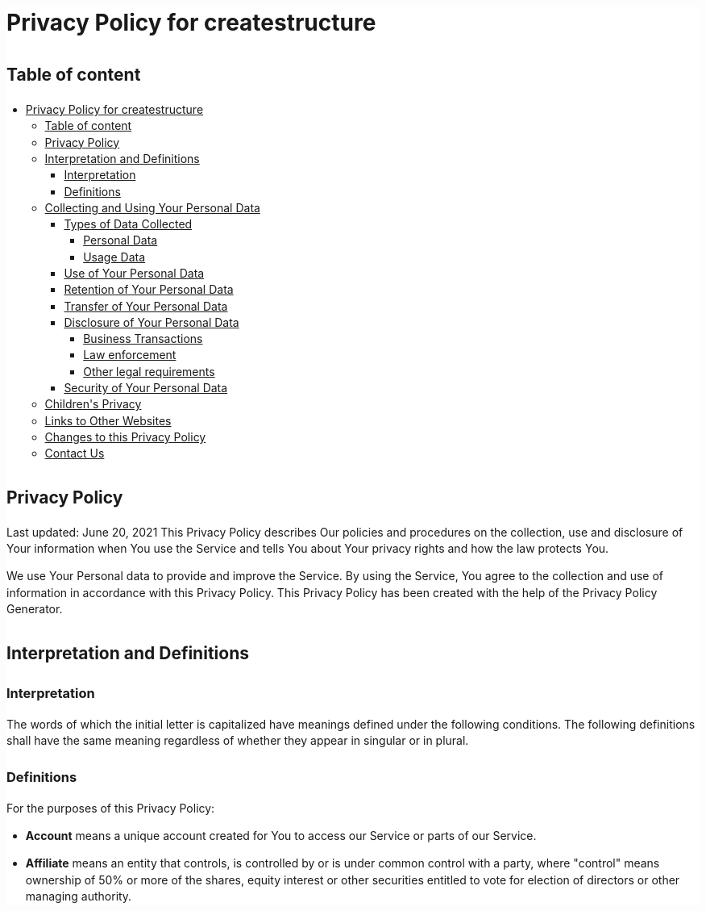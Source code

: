 # Privacy Policy for createstructure

## Table of content
- [Privacy Policy for createstructure](#privacy-policy-for-createstructure)
  - [Table of content](#table-of-content)
  - [Privacy Policy](#privacy-policy)
  - [Interpretation and Definitions](#interpretation-and-definitions)
    - [Interpretation](#interpretation)
    - [Definitions](#definitions)
  - [Collecting and Using Your Personal Data](#collecting-and-using-your-personal-data)
    - [Types of Data Collected](#types-of-data-collected)
      - [Personal Data](#personal-data)
      - [Usage Data](#usage-data)
    - [Use of Your Personal Data](#use-of-your-personal-data)
    - [Retention of Your Personal Data](#retention-of-your-personal-data)
    - [Transfer of Your Personal Data](#transfer-of-your-personal-data)
    - [Disclosure of Your Personal Data](#disclosure-of-your-personal-data)
      - [Business Transactions](#business-transactions)
      - [Law enforcement](#law-enforcement)
      - [Other legal requirements](#other-legal-requirements)
    - [Security of Your Personal Data](#security-of-your-personal-data)
  - [Children's Privacy](#childrens-privacy)
  - [Links to Other Websites](#links-to-other-websites)
  - [Changes to this Privacy Policy](#changes-to-this-privacy-policy)
  - [Contact Us](#contact-us)

## Privacy Policy
Last updated: June 20, 2021
This Privacy Policy describes Our policies and procedures on the collection, use and disclosure of Your information when You use the Service and tells You about Your privacy rights and how the law protects You.

We use Your Personal data to provide and improve the Service. By using the Service, You agree to the collection and use of information in accordance with this Privacy Policy. This Privacy Policy has been created with the help of the Privacy Policy Generator.

## Interpretation and Definitions
### Interpretation
The words of which the initial letter is capitalized have meanings defined under the following conditions. The following definitions shall have the same meaning regardless of whether they appear in singular or in plural.

### Definitions
For the purposes of this Privacy Policy:

 - __Account__ means a unique account created for You to access our Service or parts of our Service.

 - __Affiliate__ means an entity that controls, is controlled by or is under common control with a party, where "control" means ownership of 50% or more of the shares, equity interest or other securities entitled to vote for election of directors or other managing authority.
